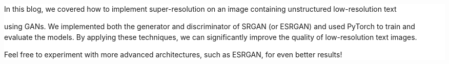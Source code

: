 In this blog, we covered how to implement super-resolution on an image containing unstructured low-resolution text

 using GANs. We implemented both the generator and discriminator of SRGAN (or ESRGAN) and used PyTorch to train and evaluate the models. By applying these techniques, we can significantly improve the quality of low-resolution text images.

Feel free to experiment with more advanced architectures, such as ESRGAN, for even better results!